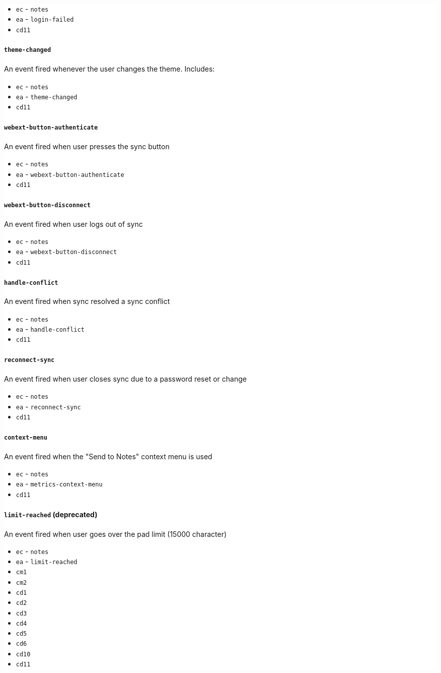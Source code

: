 - `ec` - `notes`
- `ea` - `login-failed`
- `cd11`

#### `theme-changed`
An event fired whenever the user changes the theme. Includes:

- `ec` - `notes`
- `ea` - `theme-changed`
- `cd11`

#### `webext-button-authenticate`
An event fired when user presses the sync button

- `ec` - `notes`
- `ea` - `webext-button-authenticate`
- `cd11`

#### `webext-button-disconnect`
An event fired when user logs out of sync

- `ec` - `notes`
- `ea` - `webext-button-disconnect`
- `cd11`

#### `handle-conflict`
An event fired when sync resolved a sync conflict

- `ec` - `notes`
- `ea` - `handle-conflict`
- `cd11`

#### `reconnect-sync`
An event fired when user closes sync due to a password reset or change

- `ec` - `notes`
- `ea` - `reconnect-sync`
- `cd11`

#### `context-menu`
An event fired when the "Send to Notes" context menu is used

- `ec` - `notes`
- `ea` - `metrics-context-menu`
- `cd11`

#### `limit-reached` (deprecated)
An event fired when user goes over the pad limit (15000 character)

- `ec` - `notes`
- `ea` - `limit-reached`
- `cm1`
- `cm2`
- `cd1`
- `cd2`
- `cd3`
- `cd4`
- `cd5`
- `cd6`
- `cd10`
- `cd11`
